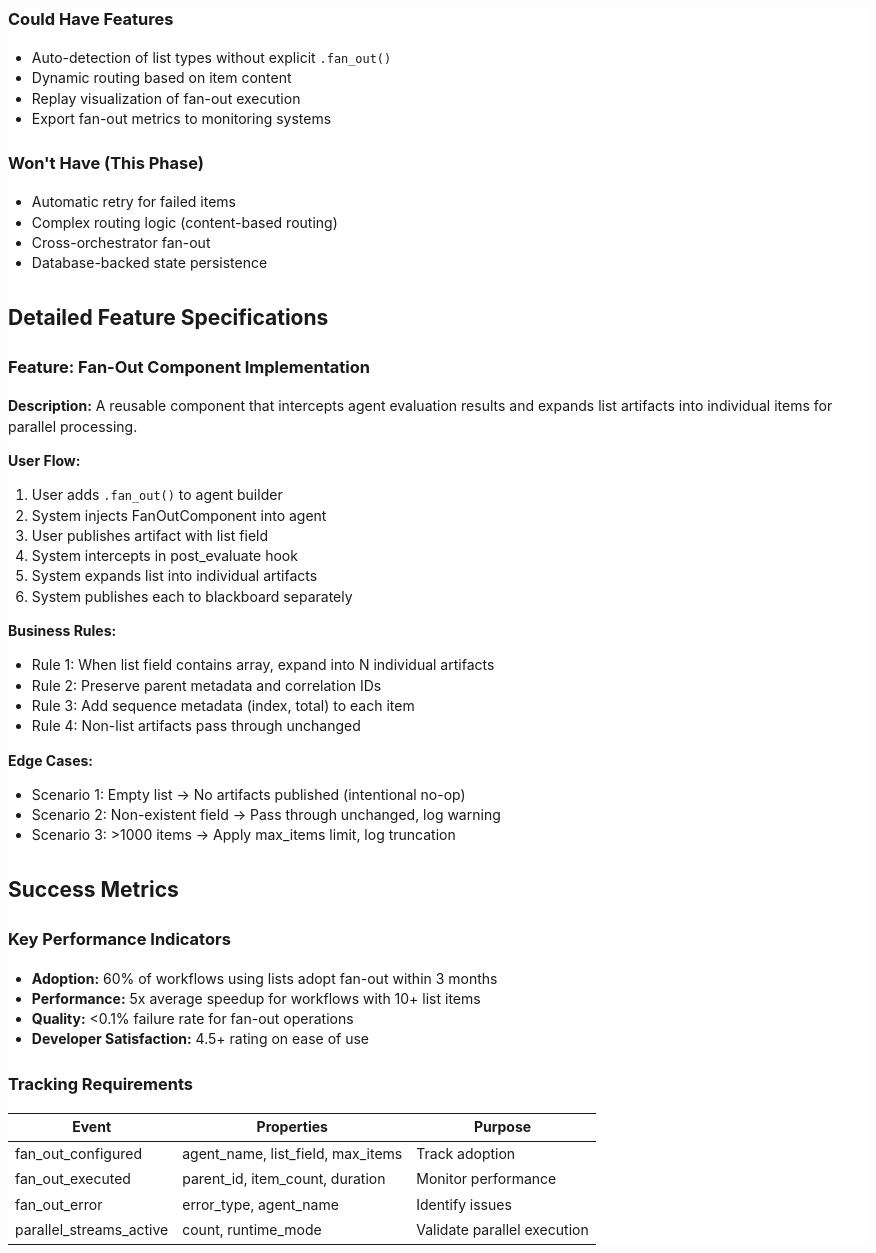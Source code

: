 ### Could Have Features
- Auto-detection of list types without explicit `.fan_out()`
- Dynamic routing based on item content
- Replay visualization of fan-out execution
- Export fan-out metrics to monitoring systems

### Won't Have (This Phase)
- Automatic retry for failed items
- Complex routing logic (content-based routing)
- Cross-orchestrator fan-out
- Database-backed state persistence

## Detailed Feature Specifications

### Feature: Fan-Out Component Implementation
**Description:** A reusable component that intercepts agent evaluation results and expands list artifacts into individual items for parallel processing.

**User Flow:**
1. User adds `.fan_out()` to agent builder
2. System injects FanOutComponent into agent
3. User publishes artifact with list field
4. System intercepts in post_evaluate hook
5. System expands list into individual artifacts
6. System publishes each to blackboard separately

**Business Rules:**
- Rule 1: When list field contains array, expand into N individual artifacts
- Rule 2: Preserve parent metadata and correlation IDs
- Rule 3: Add sequence metadata (index, total) to each item
- Rule 4: Non-list artifacts pass through unchanged

**Edge Cases:**
- Scenario 1: Empty list → No artifacts published (intentional no-op)
- Scenario 2: Non-existent field → Pass through unchanged, log warning
- Scenario 3: >1000 items → Apply max_items limit, log truncation

## Success Metrics

### Key Performance Indicators

- **Adoption:** 60% of workflows using lists adopt fan-out within 3 months
- **Performance:** 5x average speedup for workflows with 10+ list items
- **Quality:** <0.1% failure rate for fan-out operations
- **Developer Satisfaction:** 4.5+ rating on ease of use

### Tracking Requirements

| Event | Properties | Purpose |
|-------|------------|---------|
| fan_out_configured | agent_name, list_field, max_items | Track adoption |
| fan_out_executed | parent_id, item_count, duration | Monitor performance |
| fan_out_error | error_type, agent_name | Identify issues |
| parallel_streams_active | count, runtime_mode | Validate parallel execution |
